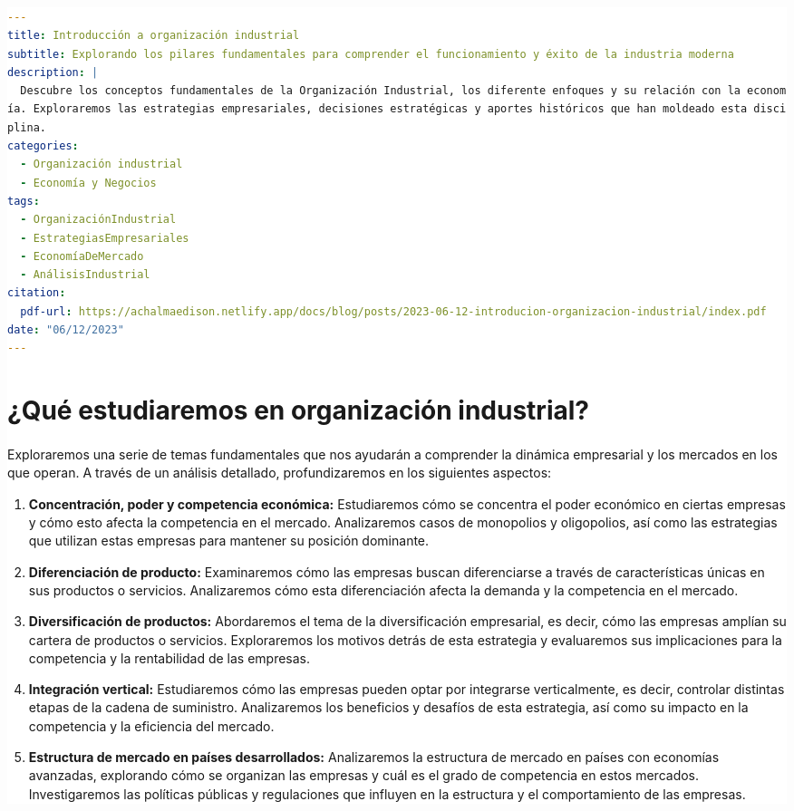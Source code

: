 ```yaml
---
title: Introducción a organización industrial
subtitle: Explorando los pilares fundamentales para comprender el funcionamiento y éxito de la industria moderna
description: |
  Descubre los conceptos fundamentales de la Organización Industrial, los diferente enfoques y su relación con la economía. Exploraremos las estrategias empresariales, decisiones estratégicas y aportes históricos que han moldeado esta disciplina.
categories:
  - Organización industrial
  - Economía y Negocios
tags:
  - OrganizaciónIndustrial
  - EstrategiasEmpresariales
  - EconomíaDeMercado
  - AnálisisIndustrial
citation:
  pdf-url: https://achalmaedison.netlify.app/docs/blog/posts/2023-06-12-introducion-organizacion-industrial/index.pdf
date: "06/12/2023"
---
```





# ¿Qué estudiaremos en organización industrial?

Exploraremos una serie de temas fundamentales que nos ayudarán a comprender la dinámica empresarial y los mercados en los que operan. A través de un análisis detallado, profundizaremos en los siguientes aspectos:

1.  **Concentración, poder y competencia económica:** Estudiaremos cómo se concentra el poder económico en ciertas empresas y cómo esto afecta la competencia en el mercado. Analizaremos casos de monopolios y oligopolios, así como las estrategias que utilizan estas empresas para mantener su posición dominante.

2.  **Diferenciación de producto:** Examinaremos cómo las empresas buscan diferenciarse a través de características únicas en sus productos o servicios. Analizaremos cómo esta diferenciación afecta la demanda y la competencia en el mercado.

3.  **Diversificación de productos:** Abordaremos el tema de la diversificación empresarial, es decir, cómo las empresas amplían su cartera de productos o servicios. Exploraremos los motivos detrás de esta estrategia y evaluaremos sus implicaciones para la competencia y la rentabilidad de las empresas.

4.  **Integración vertical:** Estudiaremos cómo las empresas pueden optar por integrarse verticalmente, es decir, controlar distintas etapas de la cadena de suministro. Analizaremos los beneficios y desafíos de esta estrategia, así como su impacto en la competencia y la eficiencia del mercado.

5.  **Estructura de mercado en países desarrollados:** Analizaremos la estructura de mercado en países con economías avanzadas, explorando cómo se organizan las empresas y cuál es el grado de competencia en estos mercados. Investigaremos las políticas públicas y regulaciones que influyen en la estructura y el comportamiento de las empresas.
